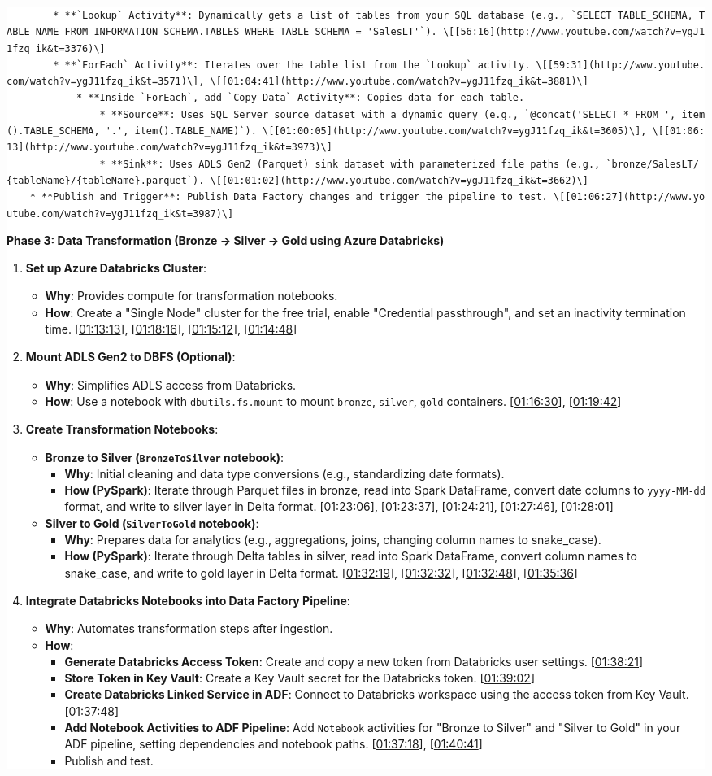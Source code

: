             * **`Lookup` Activity**: Dynamically gets a list of tables from your SQL database (e.g., `SELECT TABLE_SCHEMA, TABLE_NAME FROM INFORMATION_SCHEMA.TABLES WHERE TABLE_SCHEMA = 'SalesLT'`). \[[56:16](http://www.youtube.com/watch?v=ygJ11fzq_ik&t=3376)\]
            * **`ForEach` Activity**: Iterates over the table list from the `Lookup` activity. \[[59:31](http://www.youtube.com/watch?v=ygJ11fzq_ik&t=3571)\], \[[01:04:41](http://www.youtube.com/watch?v=ygJ11fzq_ik&t=3881)\]
                * **Inside `ForEach`, add `Copy Data` Activity**: Copies data for each table.
                    * **Source**: Uses SQL Server source dataset with a dynamic query (e.g., `@concat('SELECT * FROM ', item().TABLE_SCHEMA, '.', item().TABLE_NAME)`). \[[01:00:05](http://www.youtube.com/watch?v=ygJ11fzq_ik&t=3605)\], \[[01:06:13](http://www.youtube.com/watch?v=ygJ11fzq_ik&t=3973)\]
                    * **Sink**: Uses ADLS Gen2 (Parquet) sink dataset with parameterized file paths (e.g., `bronze/SalesLT/{tableName}/{tableName}.parquet`). \[[01:01:02](http://www.youtube.com/watch?v=ygJ11fzq_ik&t=3662)\]
        * **Publish and Trigger**: Publish Data Factory changes and trigger the pipeline to test. \[[01:06:27](http://www.youtube.com/watch?v=ygJ11fzq_ik&t=3987)\]

**Phase 3: Data Transformation (Bronze -> Silver -> Gold using Azure Databricks)**

1. **Set up Azure Databricks Cluster**:
    * **Why**: Provides compute for transformation notebooks.
    * **How**: Create a "Single Node" cluster for the free trial, enable "Credential passthrough", and set an inactivity termination time. \[[01:13:13](http://www.youtube.com/watch?v=ygJ11fzq_ik&t=4393)\], \[[01:18:16](http://www.youtube.com/watch?v=ygJ11fzq_ik&t=4696)\], \[[01:15:12](http://www.youtube.com/watch?v=ygJ11fzq_ik&t=4512)\], \[[01:14:48](http://www.youtube.com/watch?v=ygJ11fzq_ik&t=4488)\]

2. **Mount ADLS Gen2 to DBFS (Optional)**:
    * **Why**: Simplifies ADLS access from Databricks.
    * **How**: Use a notebook with `dbutils.fs.mount` to mount `bronze`, `silver`, `gold` containers. \[[01:16:30](http://www.youtube.com/watch?v=ygJ11fzq_ik&t=4590)\], \[[01:19:42](http://www.youtube.com/watch?v=ygJ11fzq_ik&t=4782)\]

3. **Create Transformation Notebooks**:
    * **Bronze to Silver (`BronzeToSilver` notebook)**:
        * **Why**: Initial cleaning and data type conversions (e.g., standardizing date formats).
        * **How (PySpark)**: Iterate through Parquet files in bronze, read into Spark DataFrame, convert date columns to `yyyy-MM-dd` format, and write to silver layer in Delta format. \[[01:23:06](http://www.youtube.com/watch?v=ygJ11fzq_ik&t=4986)\], \[[01:23:37](http://www.youtube.com/watch?v=ygJ11fzq_ik&t=5017)\], \[[01:24:21](http://www.youtube.com/watch?v=ygJ11fzq_ik&t=5061)\], \[[01:27:46](http://www.youtube.com/watch?v=ygJ11fzq_ik&t=5266)\], \[[01:28:01](http://www.youtube.com/watch?v=ygJ11fzq_ik&t=5281)\]
    * **Silver to Gold (`SilverToGold` notebook)**:
        * **Why**: Prepares data for analytics (e.g., aggregations, joins, changing column names to snake_case).
        * **How (PySpark)**: Iterate through Delta tables in silver, read into Spark DataFrame, convert column names to snake_case, and write to gold layer in Delta format. \[[01:32:19](http://www.youtube.com/watch?v=ygJ11fzq_ik&t=5539)\], \[[01:32:32](http://www.youtube.com/watch?v=ygJ11fzq_ik&t=5552)\], \[[01:32:48](http://www.youtube.com/watch?v=ygJ11fzq_ik&t=5568)\], \[[01:35:36](http://www.youtube.com/watch?v=ygJ11fzq_ik&t=5736)\]

4. **Integrate Databricks Notebooks into Data Factory Pipeline**:
    * **Why**: Automates transformation steps after ingestion.
    * **How**:
        * **Generate Databricks Access Token**: Create and copy a new token from Databricks user settings. \[[01:38:21](http://www.youtube.com/watch?v=ygJ11fzq_ik&t=5901)\]
        * **Store Token in Key Vault**: Create a Key Vault secret for the Databricks token. \[[01:39:02](http://www.youtube.com/watch?v=ygJ11fzq_ik&t=5942)\]
        * **Create Databricks Linked Service in ADF**: Connect to Databricks workspace using the access token from Key Vault. \[[01:37:48](http://www.youtube.com/watch?v=ygJ11fzq_ik&t=5868)\]
        * **Add Notebook Activities to ADF Pipeline**: Add `Notebook` activities for "Bronze to Silver" and "Silver to Gold" in your ADF pipeline, setting dependencies and notebook paths. \[[01:37:18](http://www.youtube.com/watch?v=ygJ11fzq_ik&t=5838)\], \[[01:40:41](http://www.youtube.com/watch?v=ygJ11fzq_ik&t=6041)\]
        * Publish and test.
